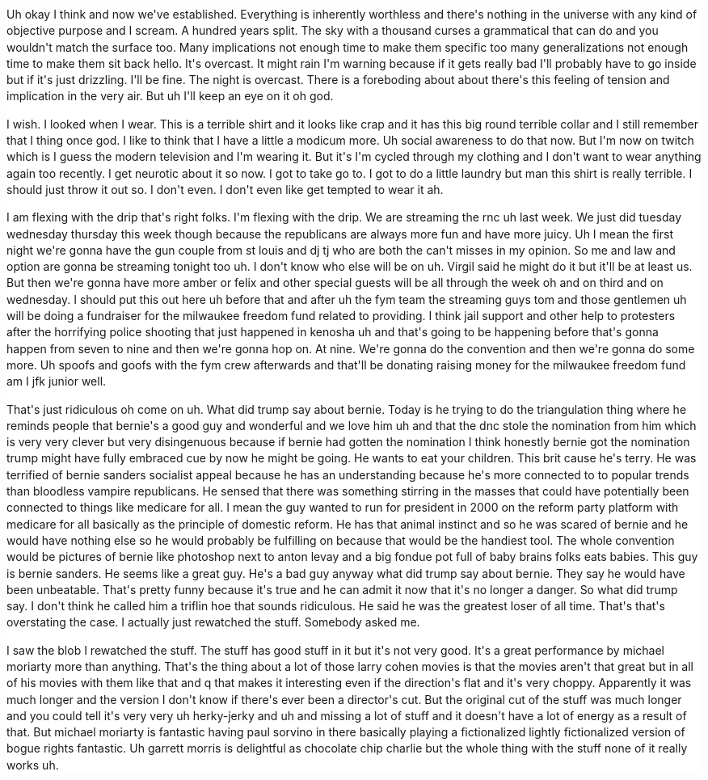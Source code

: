 Uh okay I think and now we've established. Everything is inherently worthless and there's nothing in the universe with any kind of objective purpose and I scream. A hundred years split. The sky with a thousand curses a grammatical that can do and you wouldn't match the surface too. Many implications not enough time to make them specific too many generalizations not enough time to make them sit back hello. It's overcast. It might rain I'm warning because if it gets really bad I'll probably have to go inside but if it's just drizzling. I'll be fine. The night is overcast. There is a foreboding about about there's this feeling of tension and implication in the very air. But uh I'll keep an eye on it oh god.

I wish. I looked when I wear. This is a terrible shirt and it looks like crap and it has this big round terrible collar and I still remember that I  thing once god. I like to think that I have a little a modicum more. Uh social awareness to do that now. But I'm now on twitch which is I guess the modern television and I'm wearing it. But it's I'm cycled through my clothing and I don't want to wear anything again too recently. I get neurotic about it so now. I got to take go to. I got to do a little laundry but man this shirt is really terrible. I should just throw it out so. I don't even. I don't even like get tempted to wear it ah.

I am flexing with the drip that's right folks. I'm flexing with the drip. We are streaming the rnc uh last week. We just did tuesday wednesday thursday this week though because the republicans are always more fun and have more juicy. Uh I mean the first night we're gonna have the gun couple from st louis and dj tj who are both the can't misses in my opinion. So me and law and option are gonna be streaming tonight too uh. I don't know who else will be on uh. Virgil said he might do it but it'll be at least us. But then we're gonna have more amber or felix and other special guests will be all through the week oh and on third and on wednesday. I should put this out here uh before that and after uh the fym team the streaming guys tom and those gentlemen uh will be doing a fundraiser for the milwaukee freedom fund related to providing. I think jail support and other help to protesters after the horrifying police shooting that just happened in kenosha uh and that's going to be happening before that's gonna happen from seven to nine and then we're gonna hop on. At nine. We're gonna do the convention and then we're gonna do some more. Uh spoofs and goofs with the fym crew afterwards and that'll be donating raising money for the milwaukee freedom fund am I jfk junior well.

That's just ridiculous oh come on uh. What did trump say about bernie. Today is he trying to do the triangulation thing where he reminds people that bernie's a good guy and wonderful and we love him uh and that the dnc stole the nomination from him which is very very clever but very disingenuous because if bernie had gotten the nomination I think honestly bernie got the nomination trump might have fully embraced cue by now he might be going. He wants to eat your children. This brit cause he's terry. He was terrified of bernie sanders socialist appeal because he has an understanding because he's more connected to to popular trends than bloodless vampire republicans. He sensed that there was something stirring in the masses that could have potentially been connected to things like medicare for all. I mean the guy wanted to run for president in 2000 on the reform party platform with medicare for all basically as the principle of domestic reform. He has that animal instinct and so he was scared of bernie and he would have nothing else so he would probably be fulfilling on because that would be the handiest tool. The whole convention would be pictures of bernie like photoshop next to anton levay and a big fondue pot full of baby brains folks eats babies. This guy is bernie sanders. He seems like a great guy. He's a bad guy anyway what did trump say about bernie. They say he would have been unbeatable. That's pretty funny because it's true and he can admit it now that it's no longer a danger. So what did trump say. I don't think he called him a triflin hoe that sounds ridiculous. He said he was the greatest loser of all time. That's that's overstating the case. I actually just rewatched the stuff. Somebody asked me.


I saw the blob I rewatched the stuff. The stuff has good stuff in it but it's not very good. It's a great performance by michael moriarty more than anything. That's the thing about a lot of those larry cohen movies is that the movies aren't that great but  in all of his movies with them like that and q that makes it interesting even if the direction's flat and it's very choppy. Apparently it was much longer and the version I don't know if there's ever been a director's cut. But the original cut of the stuff was much longer and you could tell it's very very uh herky-jerky and uh and missing a lot of stuff and it doesn't have a lot of energy as a result of that. But michael moriarty is fantastic having paul sorvino in there basically playing a fictionalized lightly fictionalized version of bogue rights fantastic. Uh garrett morris is delightful as chocolate chip charlie but the whole thing with the stuff none of it really works uh.
